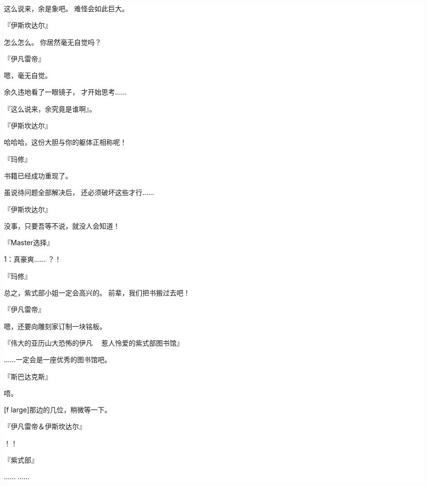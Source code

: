 这么说来，余是象吧。
难怪会如此巨大。

『伊斯坎达尔』

怎么怎么。
你居然毫无自觉吗？

『伊凡雷帝』

嗯，毫无自觉。

余久违地看了一眼镜子，
才开始思考……

『这么说来，余究竟是谁啊』。

『伊斯坎达尔』

哈哈哈，这份大胆与你的躯体正相称呢！

『玛修』

书籍已经成功重现了。

虽说待问题全部解决后，
还必须破坏这些才行……

『伊斯坎达尔』

没事，只要吾等不说，就没人会知道！

『Master选择』

1：真豪爽……
？！

『玛修』

总之，紫式部小姐一定会高兴的。
前辈，我们把书搬过去吧！

『伊凡雷帝』

嗯，还要向雕刻家订制一块铭板。

『伟大的亚历山大恐怖的伊凡
　惹人怜爱的紫式部图书馆』

……一定会是一座优秀的图书馆吧。

『斯巴达克斯』

唔。

[f large]那边的几位，稍微等一下。

『伊凡雷帝＆伊斯坎达尔』

！！

『紫式部』

……
……
